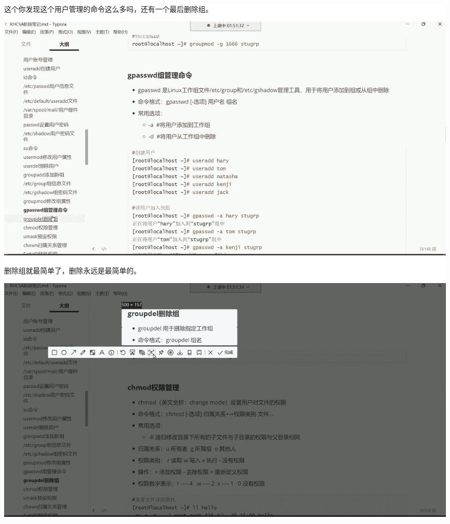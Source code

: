 这个你发现这个用户管理的命令这么多吗，还有一个最后删除组。

![](img/99b7eec74ed270a2a887097f5b5b05e1_48.png)

删除组就最简单了，删除永远是最简单的。

![](img/99b7eec74ed270a2a887097f5b5b05e1_50.png)
